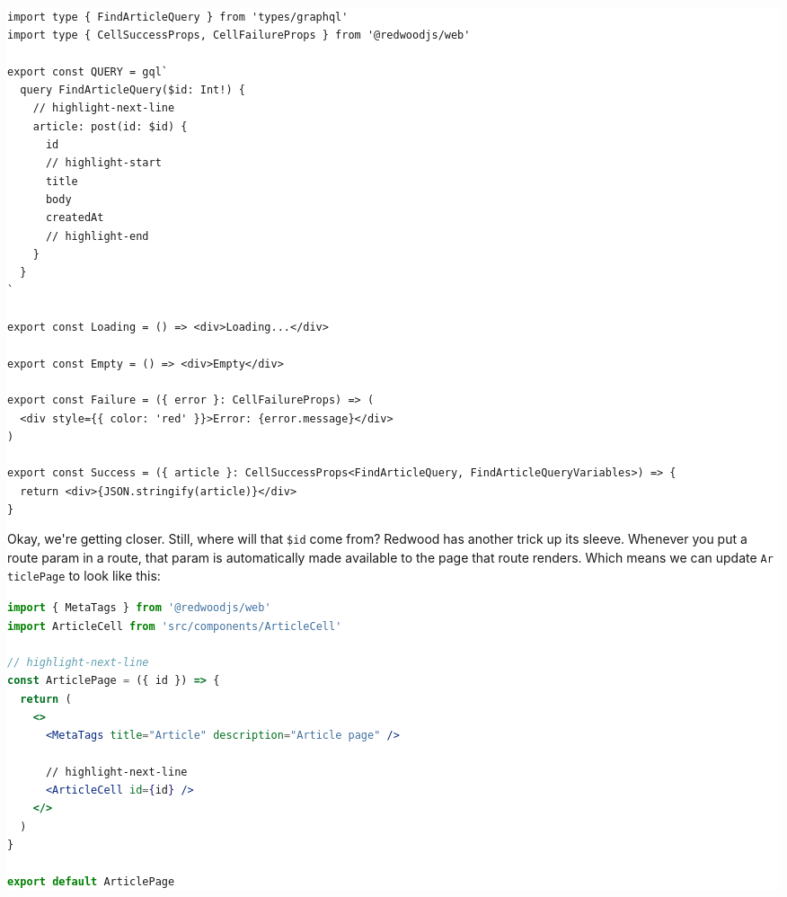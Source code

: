 </TabItem>
<TabItem value="ts" label="TypeScript">

```tsx title="web/src/components/ArticleCell/ArticleCell.tsx"
import type { FindArticleQuery } from 'types/graphql'
import type { CellSuccessProps, CellFailureProps } from '@redwoodjs/web'

export const QUERY = gql`
  query FindArticleQuery($id: Int!) {
    // highlight-next-line
    article: post(id: $id) {
      id
      // highlight-start
      title
      body
      createdAt
      // highlight-end
    }
  }
`

export const Loading = () => <div>Loading...</div>

export const Empty = () => <div>Empty</div>

export const Failure = ({ error }: CellFailureProps) => (
  <div style={{ color: 'red' }}>Error: {error.message}</div>
)

export const Success = ({ article }: CellSuccessProps<FindArticleQuery, FindArticleQueryVariables>) => {
  return <div>{JSON.stringify(article)}</div>
}
```

</TabItem>
</Tabs>

Okay, we're getting closer. Still, where will that `$id` come from? Redwood has another trick up its sleeve. Whenever you put a route param in a route, that param is automatically made available to the page that route renders. Which means we can update `ArticlePage` to look like this:

<Tabs groupId="js-ts">
<TabItem value="js" label="JavaScript">

```jsx title="web/src/pages/ArticlePage/ArticlePage.jsx"
import { MetaTags } from '@redwoodjs/web'
import ArticleCell from 'src/components/ArticleCell'

// highlight-next-line
const ArticlePage = ({ id }) => {
  return (
    <>
      <MetaTags title="Article" description="Article page" />

      // highlight-next-line
      <ArticleCell id={id} />
    </>
  )
}

export default ArticlePage
```

